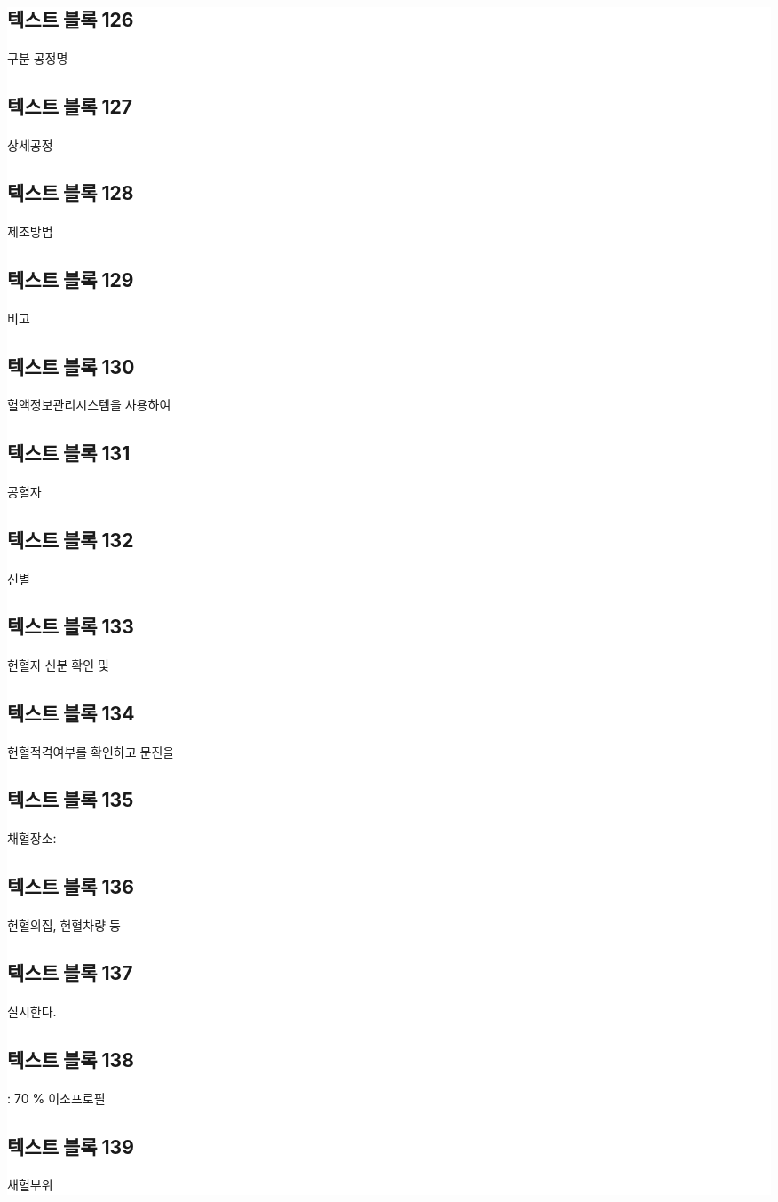 ## 텍스트 블록 126
구분 공정명

## 텍스트 블록 127
상세공정

## 텍스트 블록 128
제조방법

## 텍스트 블록 129
비고

## 텍스트 블록 130
혈액정보관리시스템을 사용하여

## 텍스트 블록 131
공혈자

## 텍스트 블록 132
선별

## 텍스트 블록 133
헌혈자 신분 확인 및

## 텍스트 블록 134
헌혈적격여부를 확인하고 문진을

## 텍스트 블록 135
채혈장소:

## 텍스트 블록 136
헌혈의집, 헌혈차량 등

## 텍스트 블록 137
실시한다.

## 텍스트 블록 138
: 70 % 이소프로필

## 텍스트 블록 139
채혈부위
